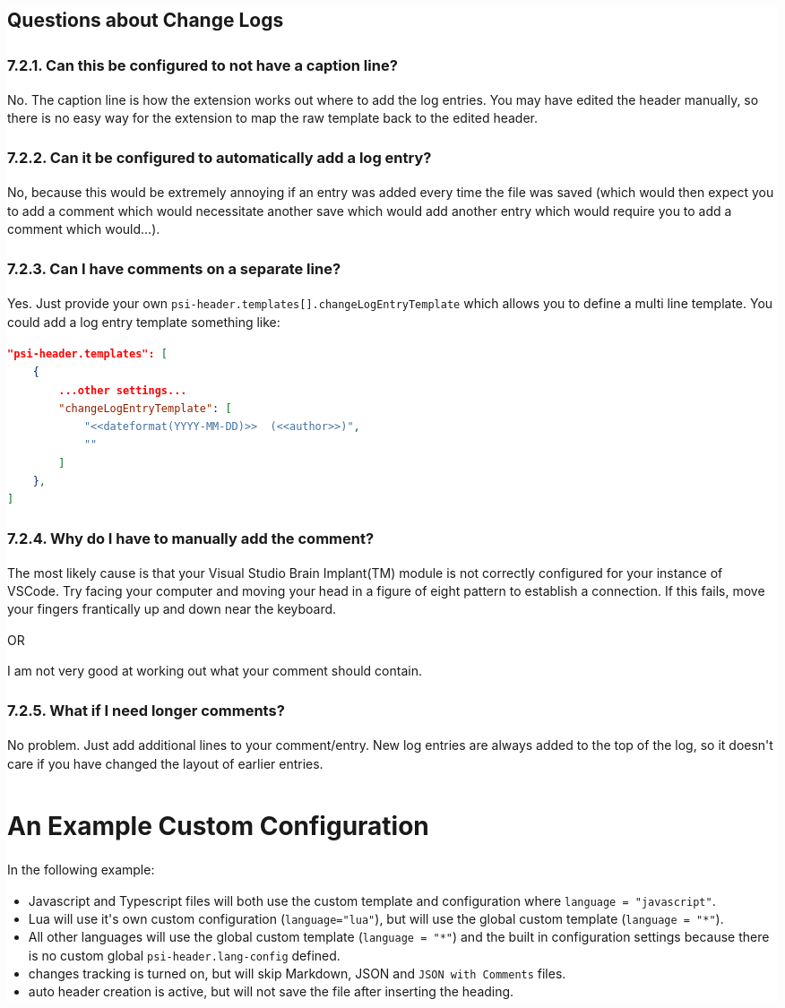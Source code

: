 ## Questions about Change Logs

### 7.2.1. Can this be configured to not have a caption line?
No.  The caption line is how the extension works out where to add the log entries.  You may have edited the header manually, so there is no easy way for the extension to map the raw template back to the edited header.

### 7.2.2. Can it be configured to automatically add a log entry?
No, because this would be extremely annoying if an entry was added every time the file was saved (which would then expect you to add a comment which would necessitate another save which would add another entry which would require you to add a comment which would...).

### 7.2.3. Can I have comments on a separate line?
Yes.  Just provide your own `psi-header.templates[].changeLogEntryTemplate` which allows you to define a multi line template.  You could add a log entry template something like:

```json
"psi-header.templates": [
	{
		...other settings...
		"changeLogEntryTemplate": [
			"<<dateformat(YYYY-MM-DD)>>  (<<author>>)",
			""
		]
	},
]
```

### 7.2.4. Why do I have to manually add the comment?
The most likely cause is that your Visual Studio Brain Implant(TM) module is not correctly configured for your instance of VSCode.  Try facing your computer and moving your head in a figure of eight pattern to establish a connection.  If this fails, move your fingers frantically up and down near the keyboard.

OR

I am not very good at working out what your comment should contain.

### 7.2.5. What if I need longer comments?
No problem.  Just add additional lines to your comment/entry.  New log entries are always added to the top of the log, so it doesn't care if you have changed the layout of earlier entries.

# An Example Custom Configuration
In the following example:
* Javascript and Typescript files will both use the custom template and configuration where `language = "javascript"`.
* Lua will use it's own custom configuration (`language="lua"`), but will use the global custom template (`language = "*"`).
* All other languages will use the global custom template (`language = "*"`) and the built in configuration settings because there is no custom global `psi-header.lang-config` defined.
* changes tracking is turned on, but will skip Markdown, JSON and `JSON with Comments` files.
* auto header creation is active, but will not save the file after inserting the heading.
